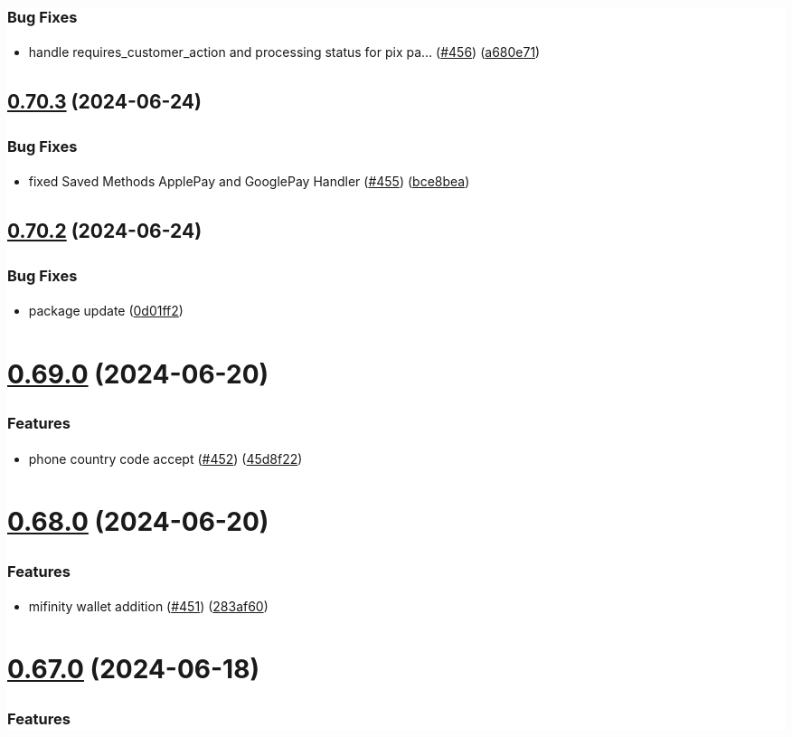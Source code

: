 
### Bug Fixes

* handle requires_customer_action and processing status for pix pa… ([#456](https://github.com/juspay/hyperswitch-web/issues/456)) ([a680e71](https://github.com/juspay/hyperswitch-web/commit/a680e71a73a31eef89d66fd1d35666da53294a51))

## [0.70.3](https://github.com/juspay/hyperswitch-web/compare/v0.70.2...v0.70.3) (2024-06-24)


### Bug Fixes

* fixed Saved Methods ApplePay and GooglePay Handler ([#455](https://github.com/juspay/hyperswitch-web/issues/455)) ([bce8bea](https://github.com/juspay/hyperswitch-web/commit/bce8bea6045acbae2df1016b93623709715a8277))

## [0.70.2](https://github.com/juspay/hyperswitch-web/compare/v0.70.1...v0.70.2) (2024-06-24)


### Bug Fixes

* package update ([0d01ff2](https://github.com/juspay/hyperswitch-web/commit/0d01ff290e0d22e17bf294d939d500c6c9a927a5))

# [0.69.0](https://github.com/juspay/hyperswitch-web/compare/v0.68.0...v0.69.0) (2024-06-20)


### Features

* phone country code accept ([#452](https://github.com/juspay/hyperswitch-web/issues/452)) ([45d8f22](https://github.com/juspay/hyperswitch-web/commit/45d8f22e3597b515e53f668d31b1f4e2bffd1ca2))

# [0.68.0](https://github.com/juspay/hyperswitch-web/compare/v0.67.0...v0.68.0) (2024-06-20)


### Features

* mifinity wallet addition ([#451](https://github.com/juspay/hyperswitch-web/issues/451)) ([283af60](https://github.com/juspay/hyperswitch-web/commit/283af60daaed8c5eb5f6fe0b25b24dac765a6d54))

# [0.67.0](https://github.com/juspay/hyperswitch-web/compare/v0.66.2...v0.67.0) (2024-06-18)


### Features
